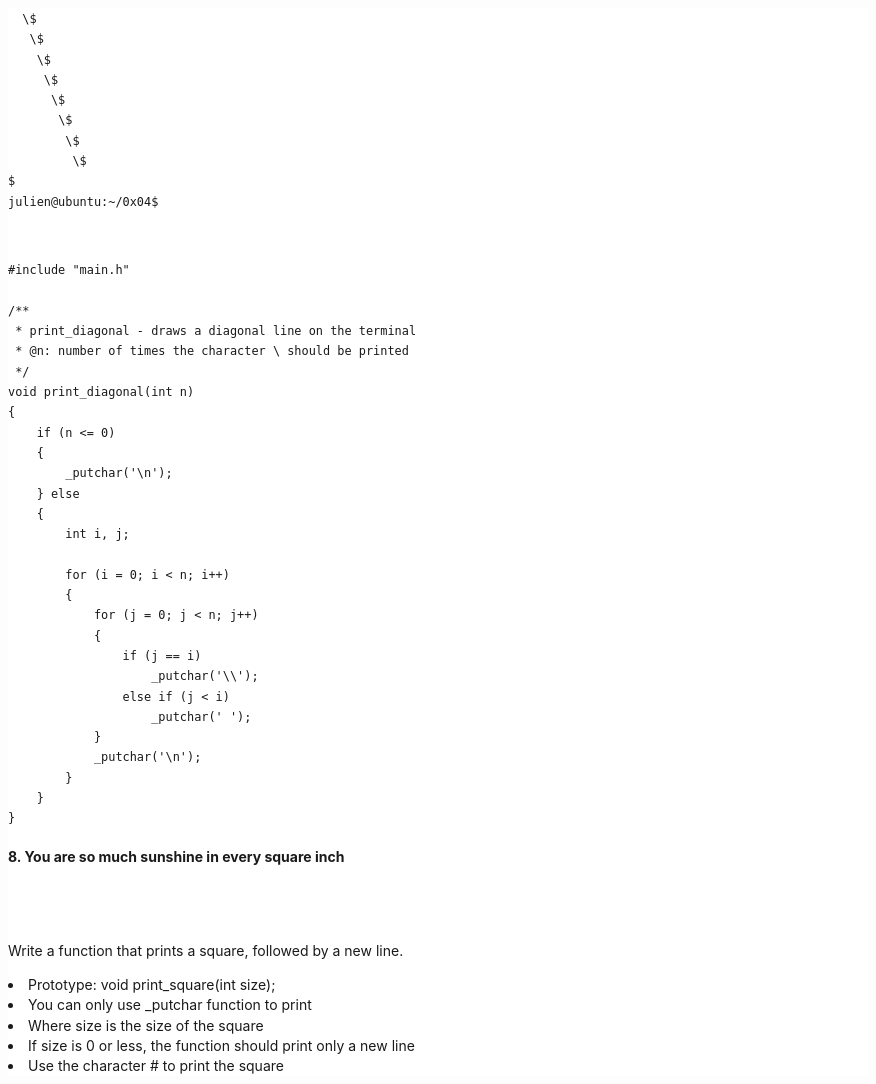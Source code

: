 ```
  \$
   \$
    \$
     \$
      \$
       \$
        \$
         \$
$
julien@ubuntu:~/0x04$ 
```

<br>

```
#include "main.h"

/**
 * print_diagonal - draws a diagonal line on the terminal
 * @n: number of times the character \ should be printed
 */
void print_diagonal(int n)
{
	if (n <= 0)
	{
		_putchar('\n');
	} else
	{
		int i, j;

		for (i = 0; i < n; i++)
		{
			for (j = 0; j < n; j++)
			{
				if (j == i)
					_putchar('\\');
				else if (j < i)
					_putchar(' ');
			}
			_putchar('\n');
		}
	}
}

```
<h4>8. You are so much sunshine in every square inch</h4>   <br><br>

<p>Write a function that prints a square, followed by a new line.

<li>Prototype: void print_square(int size);
<li>You can only use _putchar function to print
<li>Where size is the size of the square
<li>If size is 0 or less, the function should print only a new line
<li>Use the character # to print the square
